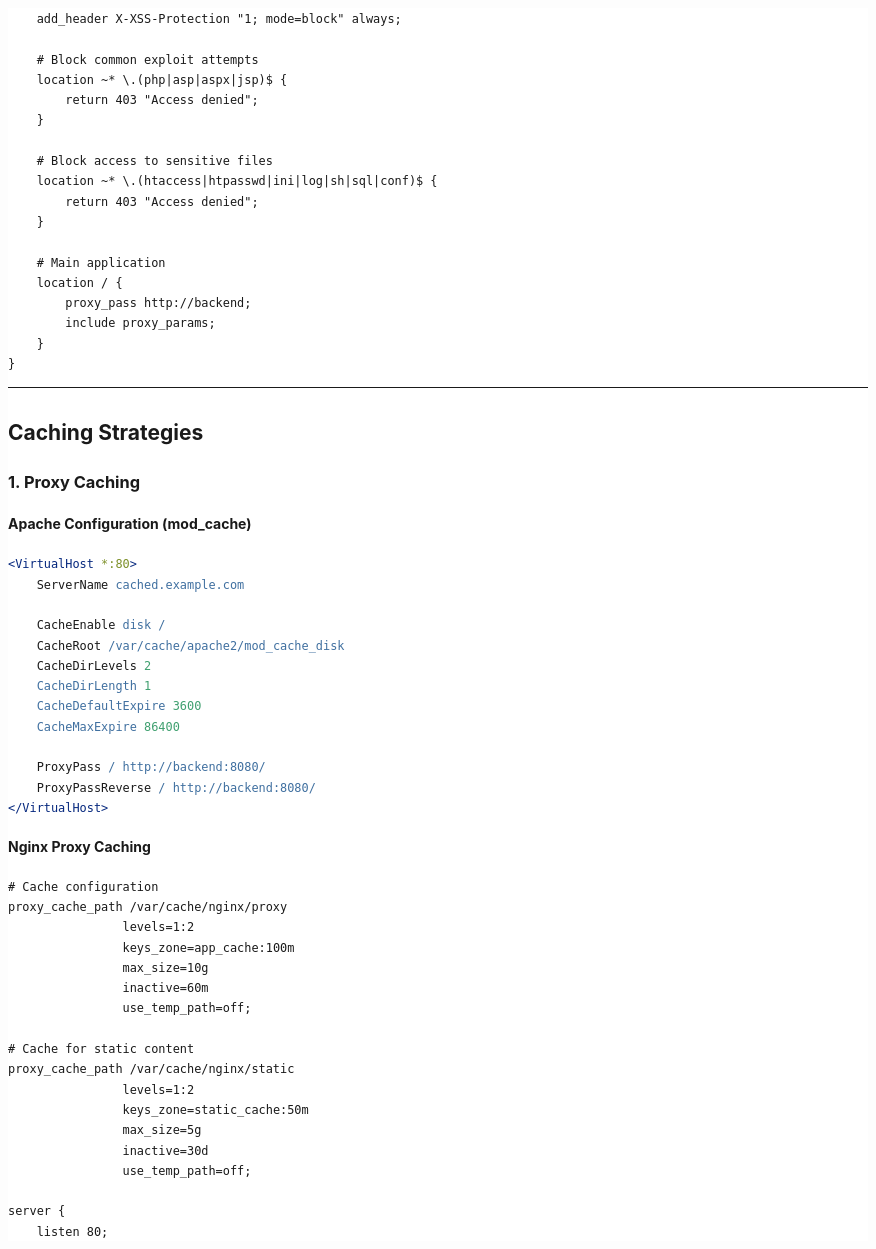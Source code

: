```nginx
    add_header X-XSS-Protection "1; mode=block" always;
    
    # Block common exploit attempts
    location ~* \.(php|asp|aspx|jsp)$ {
        return 403 "Access denied";
    }
    
    # Block access to sensitive files
    location ~* \.(htaccess|htpasswd|ini|log|sh|sql|conf)$ {
        return 403 "Access denied";
    }
    
    # Main application
    location / {
        proxy_pass http://backend;
        include proxy_params;
    }
}
```

---

## Caching Strategies

### 1. Proxy Caching

#### Apache Configuration (mod_cache)
```apache
<VirtualHost *:80>
    ServerName cached.example.com
    
    CacheEnable disk /
    CacheRoot /var/cache/apache2/mod_cache_disk
    CacheDirLevels 2
    CacheDirLength 1
    CacheDefaultExpire 3600
    CacheMaxExpire 86400
    
    ProxyPass / http://backend:8080/
    ProxyPassReverse / http://backend:8080/
</VirtualHost>
```

#### Nginx Proxy Caching
```nginx
# Cache configuration
proxy_cache_path /var/cache/nginx/proxy 
                levels=1:2 
                keys_zone=app_cache:100m 
                max_size=10g 
                inactive=60m 
                use_temp_path=off;

# Cache for static content
proxy_cache_path /var/cache/nginx/static 
                levels=1:2 
                keys_zone=static_cache:50m 
                max_size=5g 
                inactive=30d 
                use_temp_path=off;

server {
    listen 80;
```